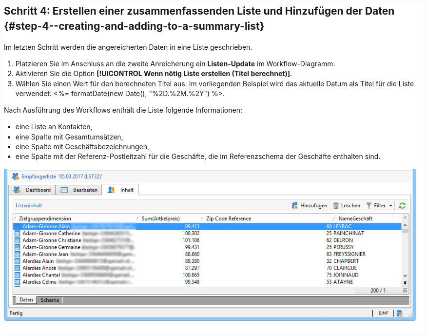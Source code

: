 ## Schritt 4: Erstellen einer zusammenfassenden Liste und Hinzufügen der Daten {#step-4--creating-and-adding-to-a-summary-list}

Im letzten Schritt werden die angereicherten Daten in eine Liste geschrieben.

1. Platzieren Sie im Anschluss an die zweite Anreicherung ein **Listen-Update** im Workflow-Diagramm.
1. Aktivieren Sie die Option **[!UICONTROL Wenn nötig Liste erstellen (Titel berechnet)]**.
1. Wählen Sie einen Wert für den berechneten Titel aus. Im vorliegenden Beispiel wird das aktuelle Datum als Titel für die Liste verwendet: &lt;%= formatDate(new Date(), &quot;%2D.%2M.%2Y&quot;) %>.

Nach Ausführung des Workflows enthält die Liste folgende Informationen:

* eine Liste an Kontakten,
* eine Spalte mit Gesamtumsätzen,
* eine Spalte mit Geschäftsbezeichnungen,
* eine Spalte mit der Referenz-Postleitzahl für die Geschäfte, die im Referenzschema der Geschäfte enthalten sind.

![](assets/uc2_enrich_listfinal.png)
